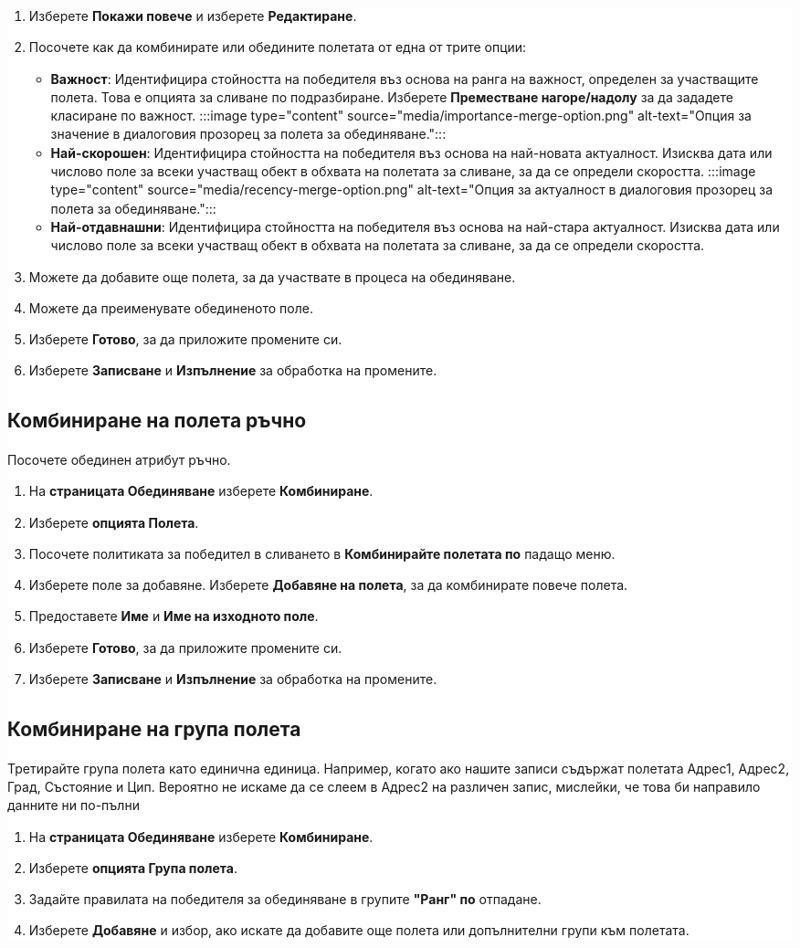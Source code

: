 1.  Изберете **Покажи повече** и изберете **Редактиране**.

1.  Посочете как да комбинирате или обедините полетата от една от трите опции:
    - **Важност**: Идентифицира стойността на победителя въз основа на ранга на важност, определен за участващите полета. Това е опцията за сливане по подразбиране. Изберете **Преместване нагоре/надолу** за да зададете класиране по важност.
    :::image type="content" source="media/importance-merge-option.png" alt-text="Опция за значение в диалоговия прозорец за полета за обединяване."::: 
    - **Най-скорошен**: Идентифицира стойността на победителя въз основа на най-новата актуалност. Изисква дата или числово поле за всеки участващ обект в обхвата на полетата за сливане, за да се определи скоростта.
    :::image type="content" source="media/recency-merge-option.png" alt-text="Опция за актуалност в диалоговия прозорец за полета за обединяване.":::
    - **Най-отдавнашни**: Идентифицира стойността на победителя въз основа на най-стара актуалност. Изисква дата или числово поле за всеки участващ обект в обхвата на полетата за сливане, за да се определи скоростта.

1.  Можете да добавите още полета, за да участвате в процеса на обединяване.

1.  Можете да преименувате обединеното поле.

1. Изберете **Готово**, за да приложите промените си.

1. Изберете **Записване** и **Изпълнение** за обработка на промените. 

## <a name="combine-fields-manually"></a>Комбиниране на полета ръчно

Посочете обединен атрибут ръчно.

1. На **страницата Обединяване** изберете **Комбиниране**.

1. Изберете **опцията Полета**.

1. Посочете политиката за победител в сливането в **Комбинирайте полетата по** падащо меню.

1. Изберете поле за добавяне. Изберете **Добавяне на полета**, за да комбинирате повече полета.

1. Предоставете **Име** и **Име на изходното поле**.

1. Изберете **Готово**, за да приложите промените си.

1. Изберете **Записване** и **Изпълнение** за обработка на промените. 

## <a name="combine-a-group-of-fields"></a>Комбиниране на група полета

Третирайте група полета като единична единица. Например, когато ако нашите записи съдържат полетата Адрес1, Адрес2, Град, Състояние и Цип. Вероятно не искаме да се слеем в Адрес2 на различен запис, мислейки, че това би направило данните ни по-пълни

1. На **страницата Обединяване** изберете **Комбиниране**.

1. Изберете **опцията Група полета**.

1. Задайте правилата на победителя за обединяване в групите **"Ранг" по** отпадане.

1. Изберете **Добавяне** и избор, ако искате да добавите още полета или допълнителни групи към полетата.
